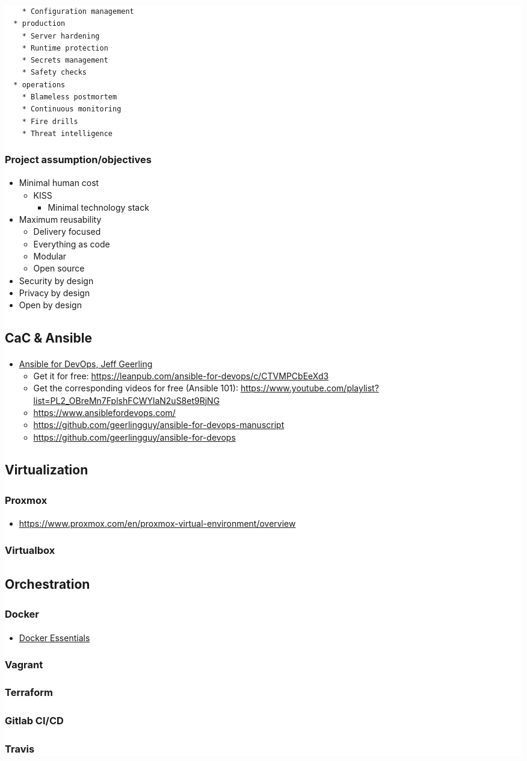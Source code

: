         * Configuration management
      * production
        * Server hardening
        * Runtime protection
        * Secrets management
        * Safety checks
      * operations
        * Blameless postmortem
        * Continuous monitoring
        * Fire drills
        * Threat intelligence
### Project assumption/objectives
  * Minimal human cost
    * KISS
      * Minimal technology stack
  * Maximum reusability
    * Delivery focused
    * Everything as code
    * Modular
    * Open source
  * Security by design
  * Privacy by design
  * Open by design
 
## CaC & Ansible
  * [Ansible for DevOps, Jeff Geerling](https://leanpub.com/ansible-for-devops)
    * Get it for free: https://leanpub.com/ansible-for-devops/c/CTVMPCbEeXd3
    * Get the corresponding videos for free (Ansible 101): https://www.youtube.com/playlist?list=PL2_OBreMn7FplshFCWYlaN2uS8et9RjNG
    * https://www.ansiblefordevops.com/
    * https://github.com/geerlingguy/ansible-for-devops-manuscript
    * https://github.com/geerlingguy/ansible-for-devops

## Virtualization
### Proxmox
- https://www.proxmox.com/en/proxmox-virtual-environment/overview
### Virtualbox

## Orchestration
### Docker
- [Docker Essentials](https://www.udemy.com/course/docker-essentials)
### Vagrant
### Terraform
### Gitlab CI/CD
### Travis
